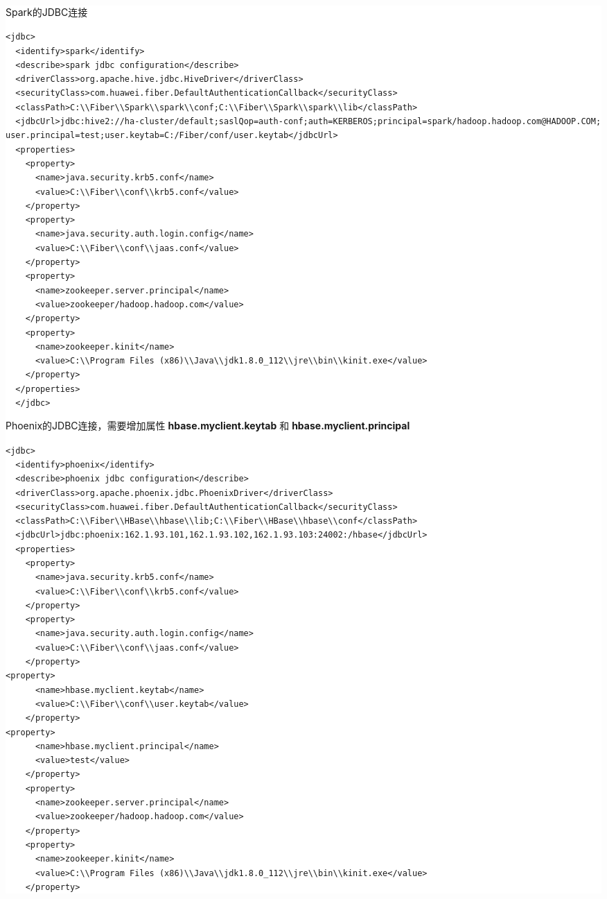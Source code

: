   Spark的JDBC连接
  ```
  <jdbc>
    <identify>spark</identify>
    <describe>spark jdbc configuration</describe>
    <driverClass>org.apache.hive.jdbc.HiveDriver</driverClass>
    <securityClass>com.huawei.fiber.DefaultAuthenticationCallback</securityClass>
    <classPath>C:\\Fiber\\Spark\\spark\\conf;C:\\Fiber\\Spark\\spark\\lib</classPath>
    <jdbcUrl>jdbc:hive2://ha-cluster/default;saslQop=auth-conf;auth=KERBEROS;principal=spark/hadoop.hadoop.com@HADOOP.COM;user.principal=test;user.keytab=C:/Fiber/conf/user.keytab</jdbcUrl>
    <properties>
      <property>
        <name>java.security.krb5.conf</name>
        <value>C:\\Fiber\\conf\\krb5.conf</value>
      </property>
      <property>
        <name>java.security.auth.login.config</name>
        <value>C:\\Fiber\\conf\\jaas.conf</value>
      </property>
      <property>
        <name>zookeeper.server.principal</name>
        <value>zookeeper/hadoop.hadoop.com</value>
      </property>
      <property>
        <name>zookeeper.kinit</name>
        <value>C:\\Program Files (x86)\\Java\\jdk1.8.0_112\\jre\\bin\\kinit.exe</value>
      </property>
    </properties>
    </jdbc>
  ```

  Phoenix的JDBC连接，需要增加属性 **hbase.myclient.keytab** 和 **hbase.myclient.principal**
  ```
  <jdbc>
    <identify>phoenix</identify>
    <describe>phoenix jdbc configuration</describe>
    <driverClass>org.apache.phoenix.jdbc.PhoenixDriver</driverClass>
    <securityClass>com.huawei.fiber.DefaultAuthenticationCallback</securityClass>
    <classPath>C:\\Fiber\\HBase\\hbase\\lib;C:\\Fiber\\HBase\\hbase\\conf</classPath>
    <jdbcUrl>jdbc:phoenix:162.1.93.101,162.1.93.102,162.1.93.103:24002:/hbase</jdbcUrl>
    <properties>
      <property>
        <name>java.security.krb5.conf</name>
        <value>C:\\Fiber\\conf\\krb5.conf</value>
      </property>
      <property>
        <name>java.security.auth.login.config</name>
        <value>C:\\Fiber\\conf\\jaas.conf</value>
      </property>
  <property>
        <name>hbase.myclient.keytab</name>
        <value>C:\\Fiber\\conf\\user.keytab</value>
      </property>
  <property>
        <name>hbase.myclient.principal</name>
        <value>test</value>
      </property>
      <property>
        <name>zookeeper.server.principal</name>
        <value>zookeeper/hadoop.hadoop.com</value>
      </property>
      <property>
        <name>zookeeper.kinit</name>
        <value>C:\\Program Files (x86)\\Java\\jdk1.8.0_112\\jre\\bin\\kinit.exe</value>
      </property>
  ```
